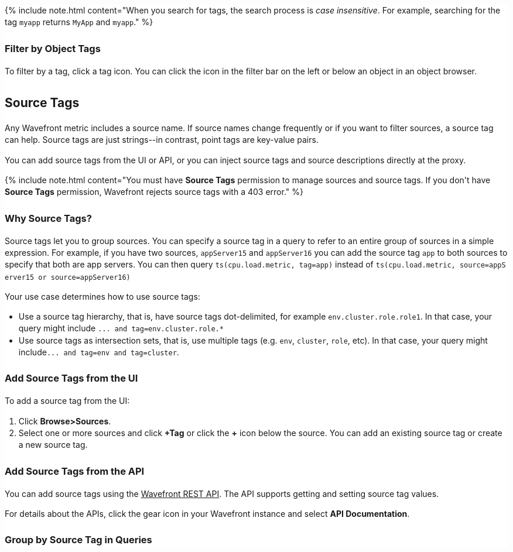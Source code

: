 {% include note.html content="When you search for tags, the search process is *case insensitive*. For example, searching for the tag `myapp` returns `MyApp` and `myapp`." %}

### Filter by Object Tags

To filter by a tag, click a tag icon. You can click the icon in the filter bar on the left or below an object in an object browser.

## Source Tags

Any Wavefront metric includes a source name. If source names change frequently or if you want to filter sources, a source tag can help. Source tags are just strings--in contrast, point tags are key-value pairs.

You can add source tags from the UI or API, or you can inject source tags and source descriptions directly at the proxy.

{% include note.html content="You must have **Source Tags** permission to manage sources and source tags. If you don't have **Source Tags** permission, Wavefront rejects source tags with a 403 error." %}

### Why Source Tags?

Source tags let you to group sources. You can specify a source tag in a query to refer to an entire group of sources in a simple expression. For example, if you have two sources, `appServer15` and `appServer16` you can add the source tag `app` to both sources to specify that both are app servers.  You can then query `ts(cpu.load.metric, tag=app)` instead of `ts(cpu.load.metric, source=appServer15 or source=appServer16)`

Your use case determines how to use source tags:
  - Use a source tag hierarchy, that is, have source tags dot-delimited, for example `env.cluster.role.role1`.
  In that case, your query might include `... and tag=env.cluster.role.*`
  - Use source tags as intersection sets, that is, use multiple tags (e.g. `env`, `cluster`, `role`, etc).
  In that case, your query might include`... and tag=env and tag=cluster`.


### Add Source Tags from the UI

To add a source tag from the UI:
1. Click **Browse>Sources**.
2. Select one or more sources and click **+Tag** or click the **+** icon below the source. You can add an existing source tag or create a new source tag.

### Add Source Tags from the API

You can add source tags using the [Wavefront REST API](wavefront_api.html).  The API supports getting and setting source tag values.

For details about the APIs, click the gear icon in your Wavefront instance and select **API Documentation**.

### Group by Source Tag in Queries
